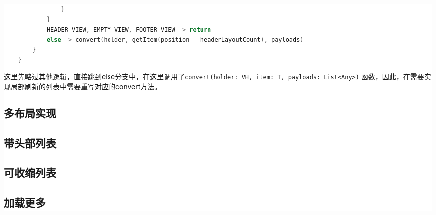 ```kotlin
                }
            }
            HEADER_VIEW, EMPTY_VIEW, FOOTER_VIEW -> return
            else -> convert(holder, getItem(position - headerLayoutCount), payloads)
        }
    }
```

这里先略过其他逻辑，直接跳到else分支中，在这里调用了`convert(holder: VH, item: T, payloads: List<Any>)` 函数，因此，在需要实现局部刷新的列表中需要重写对应的convert方法。

## 多布局实现



## 带头部列表



## 可收缩列表



## 加载更多






